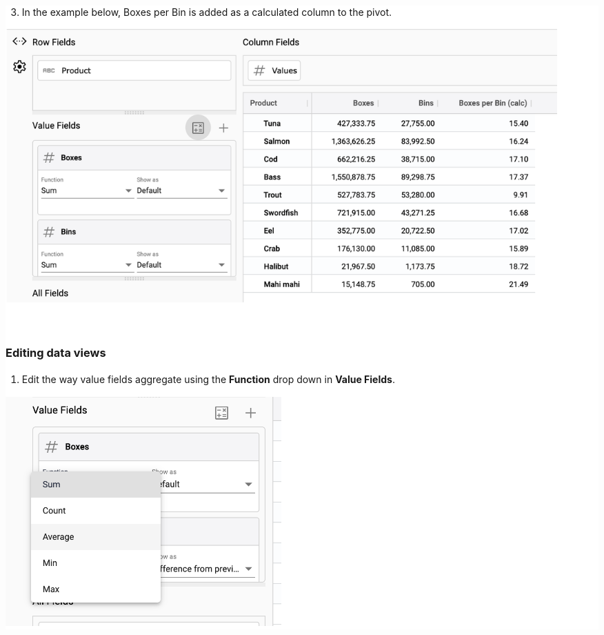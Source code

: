 3.  In the example below, Boxes per Bin is added as a calculated column to the pivot.

<img src="../assets/pivot_matt19.png"  style="width:800px" class="border"></img>

<br>

### Editing data views
1.  Edit the way value fields aggregate using the **Function** drop down in **Value Fields**.

<img src="../assets/pivot_matt13.png"  style="width:400px" class="border"></img>
